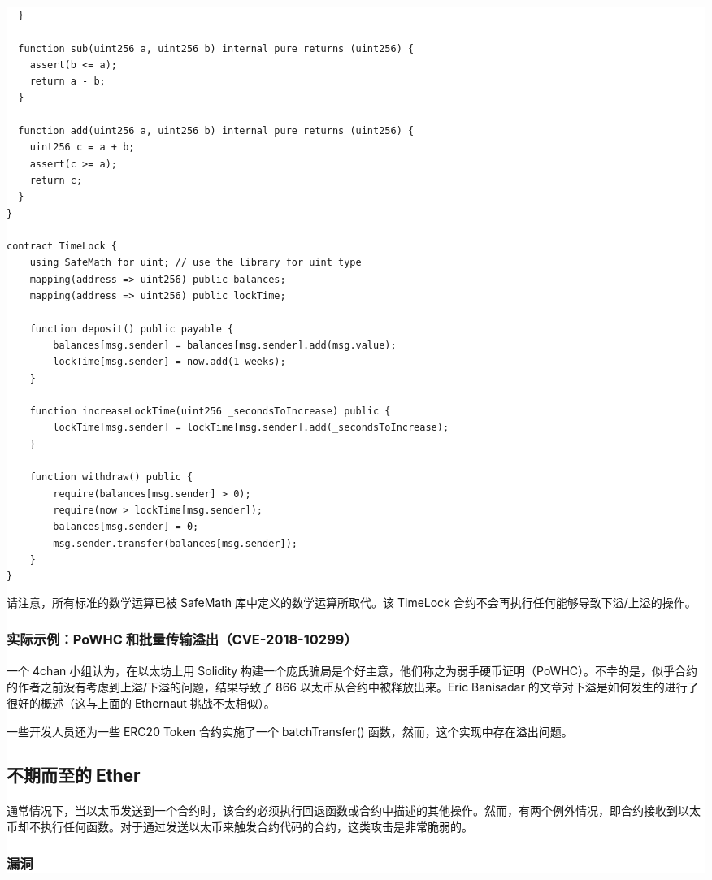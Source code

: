 ```
  }

  function sub(uint256 a, uint256 b) internal pure returns (uint256) {
    assert(b <= a);
    return a - b;
  }

  function add(uint256 a, uint256 b) internal pure returns (uint256) {
    uint256 c = a + b;
    assert(c >= a);
    return c;
  }
}

contract TimeLock {
    using SafeMath for uint; // use the library for uint type
    mapping(address => uint256) public balances;
    mapping(address => uint256) public lockTime;
    
    function deposit() public payable {
        balances[msg.sender] = balances[msg.sender].add(msg.value);
        lockTime[msg.sender] = now.add(1 weeks);
    }
    
    function increaseLockTime(uint256 _secondsToIncrease) public {
        lockTime[msg.sender] = lockTime[msg.sender].add(_secondsToIncrease);
    }
    
    function withdraw() public {
        require(balances[msg.sender] > 0);
        require(now > lockTime[msg.sender]);
        balances[msg.sender] = 0;
        msg.sender.transfer(balances[msg.sender]);
    }
}
```

请注意，所有标准的数学运算已被 SafeMath 库中定义的数学运算所取代。该 TimeLock 合约不会再执行任何能够导致下溢/上溢的操作。

### **实际示例：PoWHC 和批量传输溢出（****CVE-2018-10299****）**

一个 4chan 小组认为，在以太坊上用 Solidity 构建一个庞氏骗局是个好主意，他们称之为弱手硬币证明（PoWHC）。不幸的是，似乎合约的作者之前没有考虑到上溢/下溢的问题，结果导致了 866 以太币从合约中被释放出来。Eric Banisadar 的文章对下溢是如何发生的进行了很好的概述（这与上面的 Ethernaut 挑战不太相似）。

一些开发人员还为一些 ERC20 Token 合约实施了一个 batchTransfer() 函数，然而，这个实现中存在溢出问题。

## **不期而至的 Ether**

通常情况下，当以太币发送到一个合约时，该合约必须执行回退函数或合约中描述的其他操作。然而，有两个例外情况，即合约接收到以太币却不执行任何函数。对于通过发送以太币来触发合约代码的合约，这类攻击是非常脆弱的。

### **漏洞**
